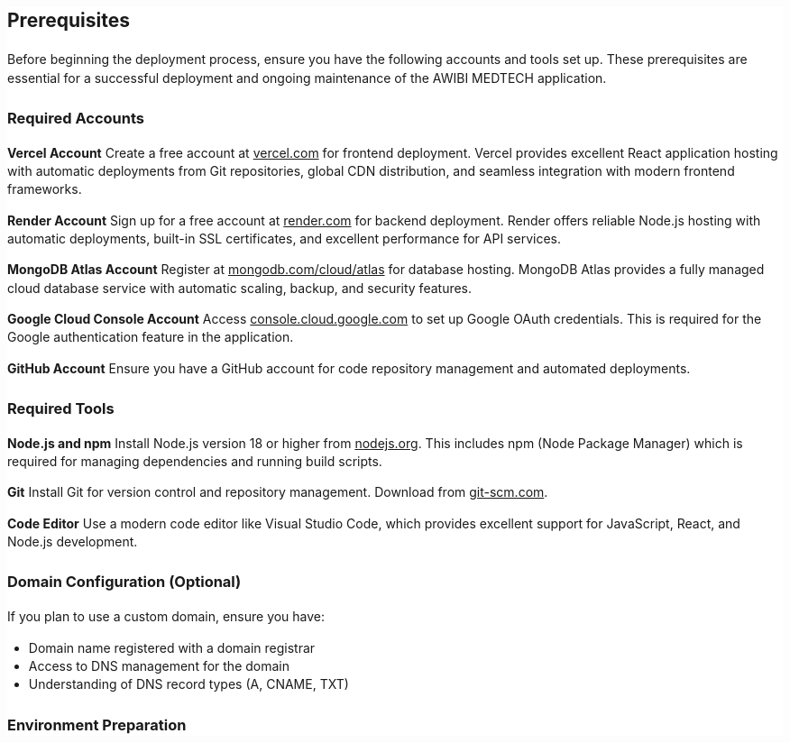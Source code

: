 

## Prerequisites

Before beginning the deployment process, ensure you have the following accounts and tools set up. These prerequisites are essential for a successful deployment and ongoing maintenance of the AWIBI MEDTECH application.

### Required Accounts

**Vercel Account**
Create a free account at [vercel.com](https://vercel.com) for frontend deployment. Vercel provides excellent React application hosting with automatic deployments from Git repositories, global CDN distribution, and seamless integration with modern frontend frameworks.

**Render Account**
Sign up for a free account at [render.com](https://render.com) for backend deployment. Render offers reliable Node.js hosting with automatic deployments, built-in SSL certificates, and excellent performance for API services.

**MongoDB Atlas Account**
Register at [mongodb.com/cloud/atlas](https://mongodb.com/cloud/atlas) for database hosting. MongoDB Atlas provides a fully managed cloud database service with automatic scaling, backup, and security features.

**Google Cloud Console Account**
Access [console.cloud.google.com](https://console.cloud.google.com) to set up Google OAuth credentials. This is required for the Google authentication feature in the application.

**GitHub Account**
Ensure you have a GitHub account for code repository management and automated deployments.

### Required Tools

**Node.js and npm**
Install Node.js version 18 or higher from [nodejs.org](https://nodejs.org). This includes npm (Node Package Manager) which is required for managing dependencies and running build scripts.

**Git**
Install Git for version control and repository management. Download from [git-scm.com](https://git-scm.com).

**Code Editor**
Use a modern code editor like Visual Studio Code, which provides excellent support for JavaScript, React, and Node.js development.

### Domain Configuration (Optional)

If you plan to use a custom domain, ensure you have:
- Domain name registered with a domain registrar
- Access to DNS management for the domain
- Understanding of DNS record types (A, CNAME, TXT)

### Environment Preparation
